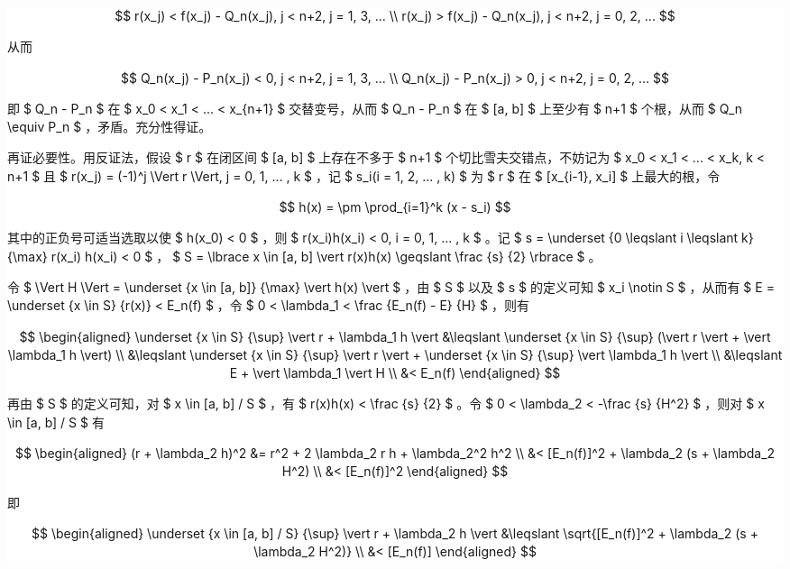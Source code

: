 $$
r(x_j) < f(x_j) - Q_n(x_j), j < n+2, j = 1, 3, ... \\
r(x_j) > f(x_j) - Q_n(x_j), j < n+2, j = 0, 2, ...
$$

从而

$$
Q_n(x_j) - P_n(x_j) < 0, j < n+2, j = 1, 3, ... \\
Q_n(x_j) - P_n(x_j) > 0, j < n+2, j = 0, 2, ...
$$

即 $ Q_n - P_n $ 在 $ x_0 < x_1 < ... < x_{n+1} $ 交替变号，从而 $ Q_n - P_n $ 在 $ [a, b] $ 上至少有 $ n+1 $ 个根，从而 $ Q_n \equiv P_n $ ，矛盾。充分性得证。

再证必要性。用反证法，假设 $ r $ 在闭区间 $ [a, b] $ 上存在不多于 $ n+1 $ 个切比雪夫交错点，不妨记为 $ x_0 < x_1 < ... < x_k, k < n+1 $ 且 $ r(x_j) = (-1)^j \Vert r \Vert, j = 0, 1, ... , k $ ，记 $ s_i(i = 1, 2, ... , k) $ 为 $ r $ 在 $ [x_{i-1}, x_i] $ 上最大的根，令

$$
h(x) = \pm \prod_{i=1}^k (x - s_i)
$$

其中的正负号可适当选取以使 $ h(x_0) < 0 $ ，则 $ r(x_i)h(x_i) < 0, i = 0, 1, ... , k $ 。记 $ s = \underset {0 \leqslant i \leqslant k} {\max} r(x_i) h(x_i) < 0 $ ， $ S = \lbrace x \in [a, b] \vert r(x)h(x) \geqslant \frac {s} {2} \rbrace $ 。

令 $ \Vert H \Vert = \underset {x \in [a, b]} {\max} \vert h(x) \vert $ ，由 $ S $ 以及 $ s $ 的定义可知 $ x_i \notin S $ ，从而有 $ E = \underset {x \in S} {r(x)} < E_n(f) $ ，令 $ 0 < \lambda_1 < \frac {E_n(f) - E} {H} $ ，则有

$$
\begin{aligned}
\underset {x \in S} {\sup} \vert r + \lambda_1 h \vert &\leqslant \underset {x \in S} {\sup} (\vert r \vert + \vert \lambda_1 h \vert) \\
&\leqslant \underset {x \in S} {\sup} \vert r \vert + \underset {x \in S} {\sup} \vert \lambda_1 h \vert \\
&\leqslant E + \vert \lambda_1 \vert H \\
&< E_n(f)
\end{aligned}
$$

再由 $ S $ 的定义可知，对 $ x \in [a, b] / S $ ，有 $ r(x)h(x) < \frac {s} {2} $ 。令 $ 0 < \lambda_2 < -\frac {s} {H^2} $ ，则对 $ x \in [a, b] / S $ 有

$$
\begin{aligned}
(r + \lambda_2 h)^2 &= r^2 + 2 \lambda_2 r h + \lambda_2^2 h^2 \\
&< [E_n(f)]^2 + \lambda_2 (s + \lambda_2 H^2) \\
&< [E_n(f)]^2
\end{aligned}
$$

即

$$
\begin{aligned}
\underset {x \in [a, b] / S} {\sup} \vert r + \lambda_2 h \vert &\leqslant \sqrt{[E_n(f)]^2 + \lambda_2 (s + \lambda_2 H^2)} \\
&< [E_n(f)]
\end{aligned}
$$
